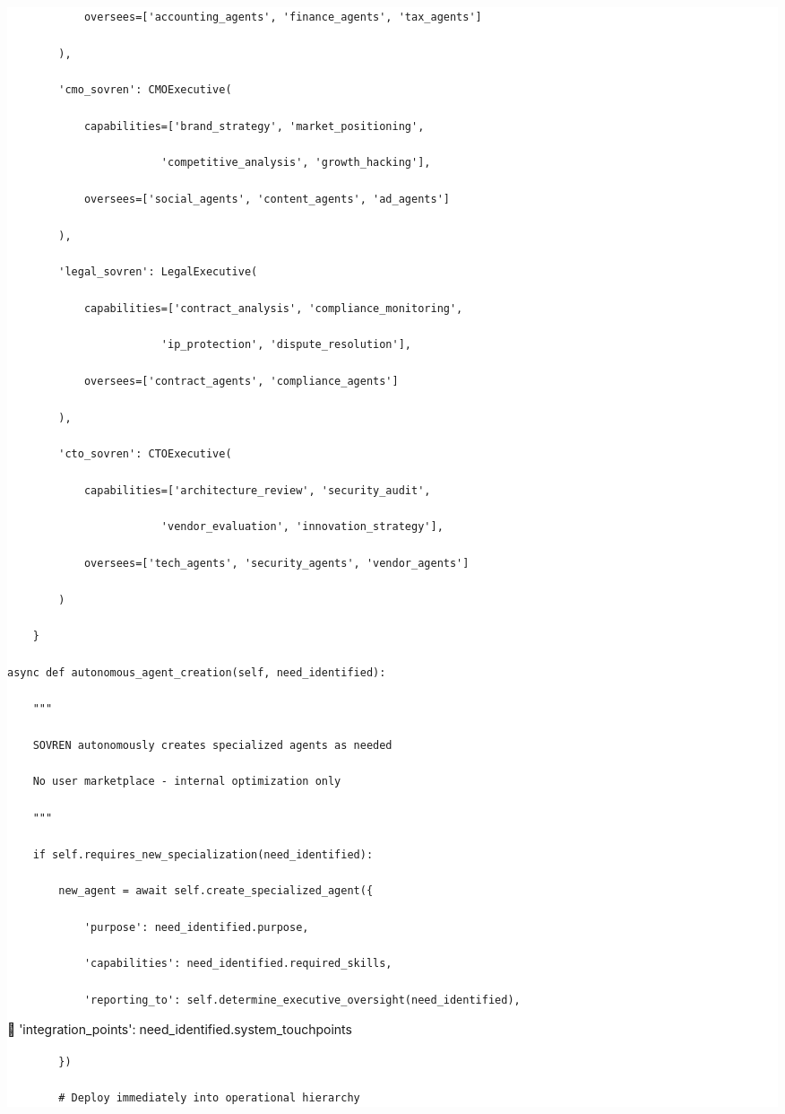                 oversees=['accounting_agents', 'finance_agents', 'tax_agents']

            ),

            'cmo_sovren': CMOExecutive(

                capabilities=['brand_strategy', 'market_positioning',

                            'competitive_analysis', 'growth_hacking'],

                oversees=['social_agents', 'content_agents', 'ad_agents']

            ),

            'legal_sovren': LegalExecutive(

                capabilities=['contract_analysis', 'compliance_monitoring',

                            'ip_protection', 'dispute_resolution'],

                oversees=['contract_agents', 'compliance_agents']

            ),

            'cto_sovren': CTOExecutive(

                capabilities=['architecture_review', 'security_audit',

                            'vendor_evaluation', 'innovation_strategy'],

                oversees=['tech_agents', 'security_agents', 'vendor_agents']

            )

        }

    async def autonomous_agent_creation(self, need_identified):

        """

        SOVREN autonomously creates specialized agents as needed

        No user marketplace - internal optimization only

        """

        if self.requires_new_specialization(need_identified):

            new_agent = await self.create_specialized_agent({

                'purpose': need_identified.purpose,

                'capabilities': need_identified.required_skills,

                'reporting_to': self.determine_executive_oversight(need_identified),

    
            
            
            
        
                'integration_points': need_identified.system_touchpoints

            })

            # Deploy immediately into operational hierarchy
